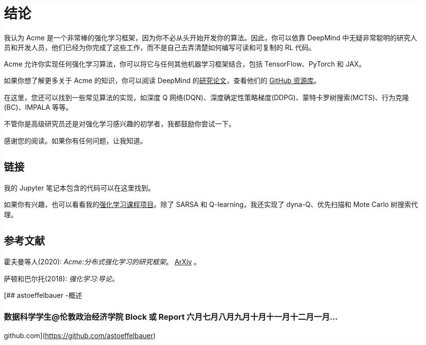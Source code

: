 # 结论

我认为 Acme 是一个非常棒的强化学习框架，因为你不必从头开始开发你的算法。因此，你可以依靠 DeepMind 中无疑非常聪明的研究人员和开发人员，他们已经为你完成了这些工作，而不是自己去弄清楚如何编写可读和可复制的 RL 代码。

Acme 允许你实现任何强化学习算法，你可以将它与任何其他机器学习框架结合，包括 TensorFlow、PyTorch 和 JAX。

如果你想了解更多关于 Acme 的知识，你可以阅读 DeepMind 的[研究论文](https://arxiv.org/abs/2006.00979)，查看他们的 [GitHub 资源库](https://github.com/deepmind/acme)。

在这里，您还可以找到一些常见算法的实现，如深度 Q 网络(DQN)、深度确定性策略梯度(DDPG)、蒙特卡罗树搜索(MCTS)、行为克隆(BC)、IMPALA 等等。

不管你是高级研究员还是对强化学习感兴趣的初学者，我都鼓励你尝试一下。

感谢您的阅读。如果你有任何问题，让我知道。

## 链接

我的 Jupyter 笔记本包含的代码可以在这里找到。

如果你有兴趣，也可以看看我的[强化学习课程项目](https://github.com/astoeffelbauer/MSc-Data-Science/blob/main/ST449%20Deep%20Learning%20and%20Artificial%20Intelligence/Course%20Project/ST449%20Project%20Notebook.ipynb)。除了 SARSA 和 Q-learning，我还实现了 dyna-Q、优先扫描和 Mote Carlo 树搜索代理。

## **参考文献**

霍夫曼等人(2020): *Acme:分布式强化学习的研究框架*。 [ArXiv](https://arxiv.org/abs/2006.00979) 。

萨顿和巴尔托(2018): *强化学习:导论。*

[](https://github.com/astoeffelbauer) [## astoeffelbauer -概述

### 数据科学学生@伦敦政治经济学院 Block 或 Report 六月七月八月九月十月十一月十二月一月…

github.com](https://github.com/astoeffelbauer)